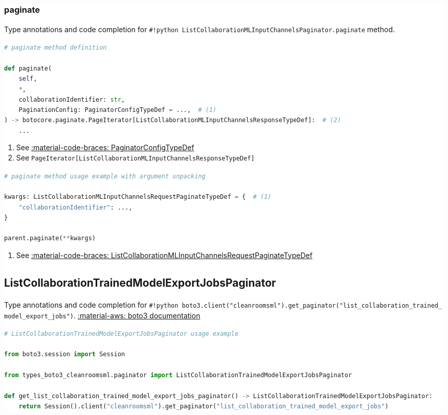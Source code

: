 
### paginate

Type annotations and code completion for `#!python ListCollaborationMLInputChannelsPaginator.paginate` method.

```python
# paginate method definition

def paginate(
    self,
    *,
    collaborationIdentifier: str,
    PaginationConfig: PaginatorConfigTypeDef = ...,  # (1)
) -> botocore.paginate.PageIterator[ListCollaborationMLInputChannelsResponseTypeDef]:  # (2)
    ...
```

1. See [:material-code-braces: PaginatorConfigTypeDef](./type_defs.md#paginatorconfigtypedef)
2. See `PageIterator[ListCollaborationMLInputChannelsResponseTypeDef]`


```python
# paginate method usage example with argument unpacking

kwargs: ListCollaborationMLInputChannelsRequestPaginateTypeDef = {  # (1)
    "collaborationIdentifier": ...,
}

parent.paginate(**kwargs)
```

1. See [:material-code-braces: ListCollaborationMLInputChannelsRequestPaginateTypeDef](./type_defs.md#listcollaborationmlinputchannelsrequestpaginatetypedef)
## ListCollaborationTrainedModelExportJobsPaginator

Type annotations and code completion for `#!python boto3.client("cleanroomsml").get_paginator("list_collaboration_trained_model_export_jobs")`.
[:material-aws: boto3 documentation](https://boto3.amazonaws.com/v1/documentation/api/latest/reference/services/cleanroomsml/paginator/ListCollaborationTrainedModelExportJobs.html#CleanRoomsML.Paginator.ListCollaborationTrainedModelExportJobs)

```python
# ListCollaborationTrainedModelExportJobsPaginator usage example

from boto3.session import Session

from types_boto3_cleanroomsml.paginator import ListCollaborationTrainedModelExportJobsPaginator

def get_list_collaboration_trained_model_export_jobs_paginator() -> ListCollaborationTrainedModelExportJobsPaginator:
    return Session().client("cleanroomsml").get_paginator("list_collaboration_trained_model_export_jobs")
```
